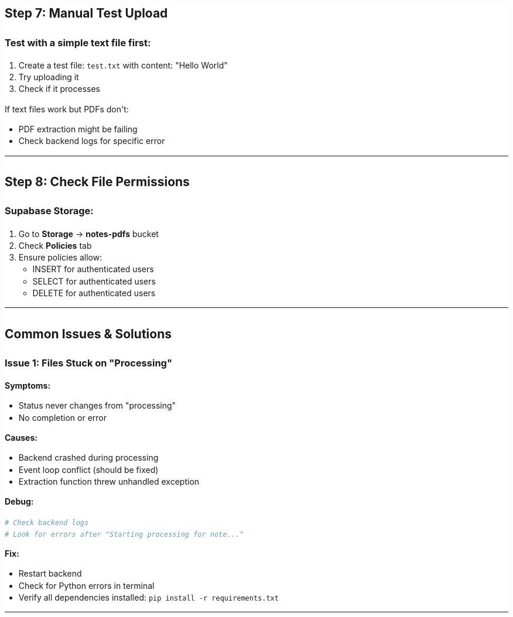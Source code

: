 
## Step 7: Manual Test Upload

### **Test with a simple text file first:**

1. Create a test file: `test.txt` with content: "Hello World"
2. Try uploading it
3. Check if it processes

If text files work but PDFs don't:
- PDF extraction might be failing
- Check backend logs for specific error

---

## Step 8: Check File Permissions

### **Supabase Storage:**

1. Go to **Storage** → **notes-pdfs** bucket
2. Check **Policies** tab
3. Ensure policies allow:
   - INSERT for authenticated users
   - SELECT for authenticated users
   - DELETE for authenticated users

---

## Common Issues & Solutions

### **Issue 1: Files Stuck on "Processing"**

**Symptoms:**
- Status never changes from "processing"
- No completion or error

**Causes:**
- Backend crashed during processing
- Event loop conflict (should be fixed)
- Extraction function threw unhandled exception

**Debug:**
```bash
# Check backend logs
# Look for errors after "Starting processing for note..."
```

**Fix:**
- Restart backend
- Check for Python errors in terminal
- Verify all dependencies installed: `pip install -r requirements.txt`

---
